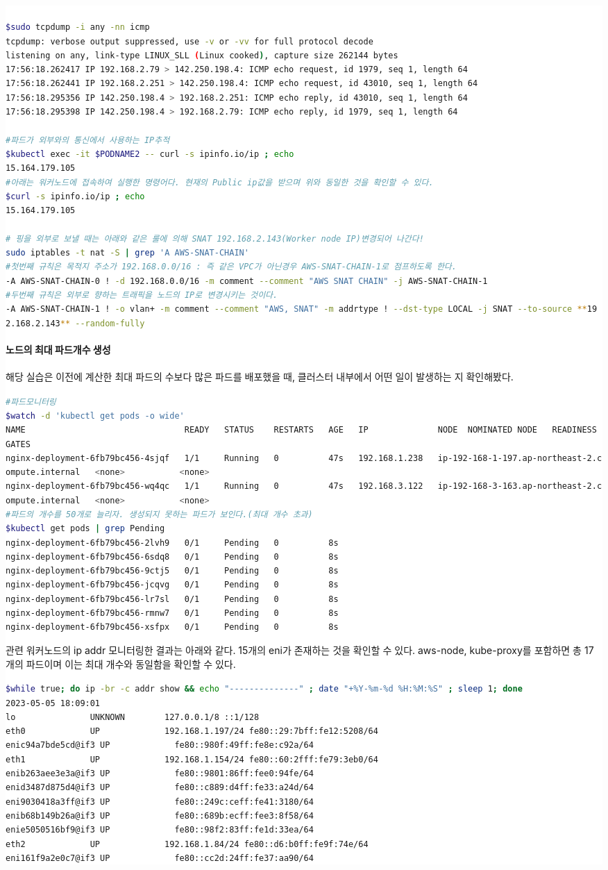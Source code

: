 ```bash

$sudo tcpdump -i any -nn icmp
tcpdump: verbose output suppressed, use -v or -vv for full protocol decode
listening on any, link-type LINUX_SLL (Linux cooked), capture size 262144 bytes
17:56:18.262417 IP 192.168.2.79 > 142.250.198.4: ICMP echo request, id 1979, seq 1, length 64
17:56:18.262441 IP 192.168.2.251 > 142.250.198.4: ICMP echo request, id 43010, seq 1, length 64
17:56:18.295356 IP 142.250.198.4 > 192.168.2.251: ICMP echo reply, id 43010, seq 1, length 64
17:56:18.295398 IP 142.250.198.4 > 192.168.2.79: ICMP echo reply, id 1979, seq 1, length 64

#파드가 외부와의 통신에서 사용하는 IP추적
$kubectl exec -it $PODNAME2 -- curl -s ipinfo.io/ip ; echo
15.164.179.105
#아래는 워커노드에 접속하여 실행한 명령어다. 현재의 Public ip값을 받으며 위와 동일한 것을 확인할 수 있다.
$curl -s ipinfo.io/ip ; echo
15.164.179.105

# 핑을 외부로 보낼 때는 아래와 같은 룰에 의해 SNAT 192.168.2.143(Worker node IP)변경되어 나간다!
sudo iptables -t nat -S | grep 'A AWS-SNAT-CHAIN'
#첫번째 규칙은 목적지 주소가 192.168.0.0/16 : 즉 같은 VPC가 아닌경우 AWS-SNAT-CHAIN-1로 점프하도록 한다.
-A AWS-SNAT-CHAIN-0 ! -d 192.168.0.0/16 -m comment --comment "AWS SNAT CHAIN" -j AWS-SNAT-CHAIN-1
#두번째 규칙은 외부로 향하는 트래픽을 노드의 IP로 변경시키는 것이다. 
-A AWS-SNAT-CHAIN-1 ! -o vlan+ -m comment --comment "AWS, SNAT" -m addrtype ! --dst-type LOCAL -j SNAT --to-source **192.168.2.143** --random-fully

```

#### 노드의 최대 파드개수 생성
해당 실습은 이전에 계산한 최대 파드의 수보다 많은 파드를 배포했을 때, 클러스터 내부에서 어떤 일이 발생하는 지 확인해봤다.
```bash
#파드모니터링
$watch -d 'kubectl get pods -o wide'
NAME                                READY   STATUS    RESTARTS   AGE   IP              NODE  NOMINATED NODE   READINESS GATES
nginx-deployment-6fb79bc456-4sjqf   1/1     Running   0          47s   192.168.1.238   ip-192-168-1-197.ap-northeast-2.compute.internal   <none>           <none>
nginx-deployment-6fb79bc456-wq4qc   1/1     Running   0          47s   192.168.3.122   ip-192-168-3-163.ap-northeast-2.compute.internal   <none>           <none>
#파드의 개수를 50개로 늘리자. 생성되지 못하는 파드가 보인다.(최대 개수 초과)
$kubectl get pods | grep Pending
nginx-deployment-6fb79bc456-2lvh9   0/1     Pending   0          8s
nginx-deployment-6fb79bc456-6sdq8   0/1     Pending   0          8s
nginx-deployment-6fb79bc456-9ctj5   0/1     Pending   0          8s
nginx-deployment-6fb79bc456-jcqvg   0/1     Pending   0          8s
nginx-deployment-6fb79bc456-lr7sl   0/1     Pending   0          8s
nginx-deployment-6fb79bc456-rmnw7   0/1     Pending   0          8s
nginx-deployment-6fb79bc456-xsfpx   0/1     Pending   0          8s
```
관련 워커노드의 ip addr 모니터링한 결과는 아래와 같다. 15개의 eni가 존재하는 것을 확인할 수 있다. aws-node, kube-proxy를 포함하면 총 17개의 파드이며 이는 최대 개수와 동일함을 확인할 수 있다.
``` bash
$while true; do ip -br -c addr show && echo "--------------" ; date "+%Y-%m-%d %H:%M:%S" ; sleep 1; done
2023-05-05 18:09:01
lo               UNKNOWN        127.0.0.1/8 ::1/128
eth0             UP             192.168.1.197/24 fe80::29:7bff:fe12:5208/64
enic94a7bde5cd@if3 UP             fe80::980f:49ff:fe8e:c92a/64
eth1             UP             192.168.1.154/24 fe80::60:2fff:fe79:3eb0/64
enib263aee3e3a@if3 UP             fe80::9801:86ff:fee0:94fe/64
enid3487d875d4@if3 UP             fe80::c889:d4ff:fe33:a24d/64
eni9030418a3ff@if3 UP             fe80::249c:ceff:fe41:3180/64
enib68b149b26a@if3 UP             fe80::689b:ecff:fee3:8f58/64
enie5050516bf9@if3 UP             fe80::98f2:83ff:fe1d:33ea/64
eth2             UP             192.168.1.84/24 fe80::d6:b0ff:fe9f:74e/64
eni161f9a2e0c7@if3 UP             fe80::cc2d:24ff:fe37:aa90/64
```